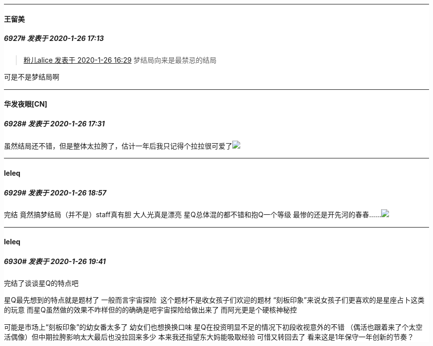 
-----

####  王留美  
##### 6927#       发表于 2020-1-26 17:13



<blockquote><a href="httphttps://bbs.saraba1st.com/2b/forum.php?mod=redirect&amp;goto=findpost&amp;pid=46250477&amp;ptid=1785119" target="_blank">粉儿alice 发表于 2020-1-26 16:29</a>
梦结局向来是最禁忌的结局</blockquote>
可是不是梦结局啊







-----

####  华发夜眼[CN]  
##### 6928#       发表于 2020-1-26 17:31




虽然结局还不错，但是整体太拉胯了，估计一年后我只记得个拉拉很可爱了<img src="https://static.saraba1st.com/image/smiley/face2017/001.png" referrerpolicy="no-referrer">







-----

####  leleq  
##### 6929#       发表于 2020-1-26 18:57




完结 竟然搞梦结局（并不是）staff真有胆 大人光真是漂亮 星Q总体混的都不错和抱Q一个等级 最惨的还是开先河的春春……<img src="https://static.saraba1st.com/image/smiley/face2017/135.png" referrerpolicy="no-referrer">







-----

####  leleq  
##### 6930#       发表于 2020-1-26 19:41




完结了谈谈星Q的特点吧


星Q最先想到的特点就是题材了 一般而言宇宙探险  这个题材不是收女孩子们欢迎的题材 “刻板印象”来说女孩子们更喜欢的是星座占卜这类的玩意 而星Q虽然做的效果不咋样但的的确确是吧宇宙探险给做出来了 而阿光更是个硬核神秘控

可能是市场上“刻板印象”的幼女番太多了 幼女们也想换换口味 星Q在投资明显不足的情况下初段收视意外的不错 （偶活也跟着来了个太空活偶像）但中期拉胯影响太大最后也没拉回来多少 本来我还指望东大妈能吸取经验 可惜又转回去了 看来这是1年保守一年创新的节奏？
